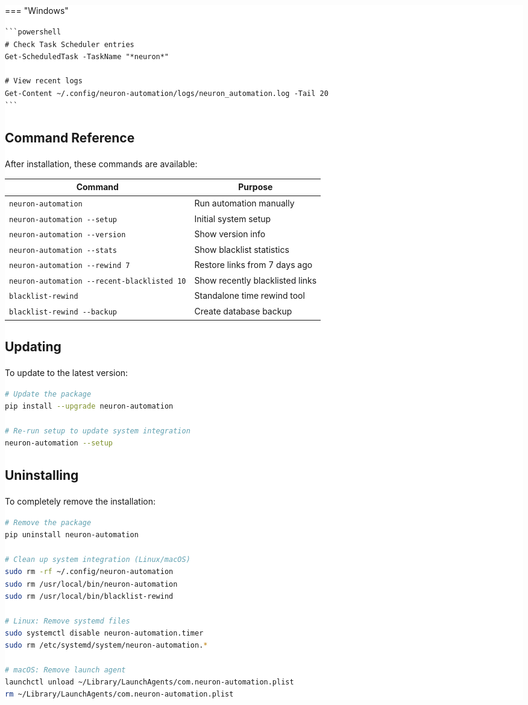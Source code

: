 === "Windows"

    ```powershell
    # Check Task Scheduler entries
    Get-ScheduledTask -TaskName "*neuron*"
    
    # View recent logs  
    Get-Content ~/.config/neuron-automation/logs/neuron_automation.log -Tail 20
    ```

## Command Reference

After installation, these commands are available:

| Command | Purpose |
|---------|---------|
| `neuron-automation` | Run automation manually |
| `neuron-automation --setup` | Initial system setup |
| `neuron-automation --version` | Show version info |
| `neuron-automation --stats` | Show blacklist statistics |
| `neuron-automation --rewind 7` | Restore links from 7 days ago |
| `neuron-automation --recent-blacklisted 10` | Show recently blacklisted links |
| `blacklist-rewind` | Standalone time rewind tool |
| `blacklist-rewind --backup` | Create database backup |

## Updating

To update to the latest version:

```bash
# Update the package
pip install --upgrade neuron-automation

# Re-run setup to update system integration
neuron-automation --setup
```

## Uninstalling

To completely remove the installation:

```bash
# Remove the package
pip uninstall neuron-automation

# Clean up system integration (Linux/macOS)
sudo rm -rf ~/.config/neuron-automation
sudo rm /usr/local/bin/neuron-automation
sudo rm /usr/local/bin/blacklist-rewind

# Linux: Remove systemd files
sudo systemctl disable neuron-automation.timer
sudo rm /etc/systemd/system/neuron-automation.*

# macOS: Remove launch agent
launchctl unload ~/Library/LaunchAgents/com.neuron-automation.plist
rm ~/Library/LaunchAgents/com.neuron-automation.plist
```